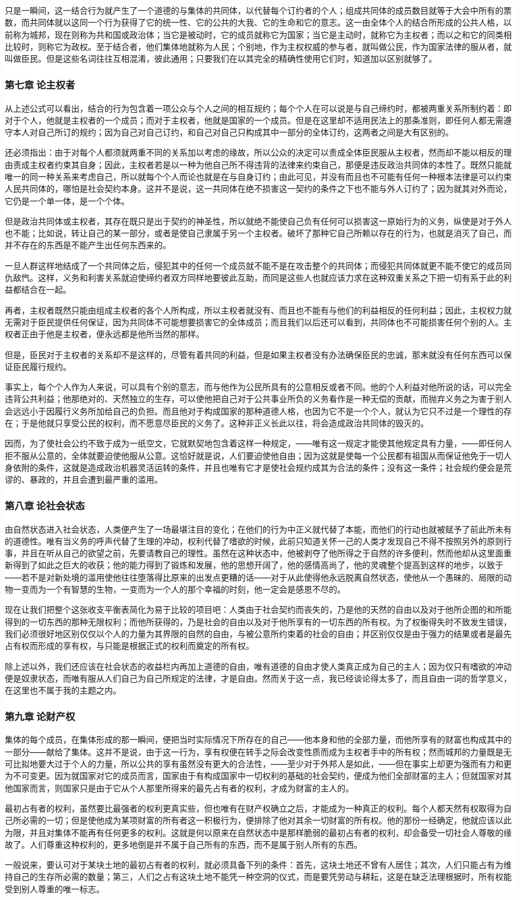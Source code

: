 只是一瞬间，这一结合行为就产生了一个道德的与集体的共同体，以代替每个订约者的个人；组成共同体的成员数目就等于大会中所有的票数，而共同体就以这同一个行为获得了它的统一性、它的公共的大我、它的生命和它的意志。这一由全体个人的结合所形成的公共人格，以前称为城邦，现在则称为共和国或政治体；当它是被动时，它的成员就称它为国家；当它是主动时，就称它为主权者；而以之和它的同类相比较时，则称它为政权。至于结合者，他们集体地就称为人民；个别地，作为主权权威的参与者，就叫做公民，作为国家法律的服从者，就叫做臣民。但是这些名词往往互相混淆，彼此通用；只要我们在以其完全的精确性使用它们时，知道加以区别就够了。

### 第七章 论主权者

从上述公式可以看出，结合的行为包含着一项公众与个人之间的相互规约；每个个人在可以说是与自己缔约时，都被两重关系所制约着：即对于个人，他就是主权者的一个成员；而对于主权者，他就是国家的一个成员。但是在这里却不适用民法上的那条准则，即任何人都无需遵守本人对自己所订的规约；因为自己对自己订约，和自己对自己只构成其中一部分的全体订约，这两者之间是大有区别的。

还必须指出：由于对每个人都须就两重不同的关系加以考虑的缘故，所以公众的决定可以责成全体臣民服从主权者，然而却不能以相反的理由责成主权者约束其自身；因此，主权者若是以一种为他自己所不得违背的法律来约束自己，那便是违反政治共同体的本性了。既然只能就唯一的同一种关系来考虑自己，所以就每个个人而论也就是在与自身订约；由此可见，并没有而且也不可能有任何一种根本法律是可以约束人民共同体的，哪怕是社会契约本身。这并不是说，这一共同体在绝不损害这一契约的条件之下也不能与外人订约了；因为就其对外而论，它仍是一个单一体，是一个个体。

但是政治共同体或主权者，其存在既只是出于契约的神圣性，所以就绝不能使自己负有任何可以损害这一原始行为的义务，纵使是对于外人也不能；比如说，转让自己的某一部分，或者是使自己隶属于另一个主权者。破坏了那种它自己所赖以存在的行为，也就是消灭了自己，而并不存在的东西是不能产生出任何东西来的。

一旦人群这样地结成了一个共同体之后，侵犯其中的任何一个成员就不能不是在攻击整个的共同体；而侵犯共同体就更不能不使它的成员同仇敌忾。这样，义务和利害关系就迫使缔约者双方同样地要彼此互助，而同是这些人也就应该力求在这种双重关系之下把一切有系于此的利益都结合在一起。

再者，主权者既然只能由组成主权者的各个人所构成，所以主权者就没有、而且也不能有与他们的利益相反的任何利益；因此，主权权力就无需对于臣民提供任何保证，因为共同体不可能想要损害它的全体成员；而且我们以后还可以看到，共同体也不可能损害任何个别的人。主权者正由于他是主权者，便永远都是他所当然的那样。

但是，臣民对于主权者的关系却不是这样的，尽管有着共同的利益，但是如果主权者没有办法确保臣民的忠诚，那末就没有任何东西可以保证臣民履行规约。

事实上，每个个人作为人来说，可以具有个别的意志，而与他作为公民所具有的公意相反或者不同。他的个人利益对他所说的话，可以完全违背公共利益；他那绝对的、天然独立的生存，可以使他把自己对于公共事业所负的义务看作是一种无偿的贡献，而抛弃义务之为害于别人会远远小于因履行义务所加给自己的负担。而且他对于构成国家的那种道德人格，也因为它不是一个个人，就认为它只不过是一个理性的存在；于是他就只享受公民的权利，而不愿意尽臣民的义务了。这种非正义长此以往，将会造成政治共同体的毁灭的。

因而，为了使社会公约不致于成为一纸空文，它就默契地包含着这样一种规定，——唯有这一规定才能使其他规定具有力量，——即任何人拒不服从公意的，全体就要迫使他服从公意。这恰好就是说，人们要迫使他自由；因为这就是使每一个公民都有祖国从而保证他免于一切人身依附的条件，这就是造成政治机器灵活运转的条件，并且也唯有它才是使社会规约成其为合法的条件；没有这一条件；社会规约便会是荒谬的、暴政的，并且会遭到最严重的滥用。

### 第八章 论社会状态

由自然状态进入社会状态，人类便产生了一场最堪注目的变化；在他们的行为中正义就代替了本能，而他们的行动也就被赋予了前此所未有的道德性。唯有当义务的呼声代替了生理的冲动，权利代替了嗜欲的时候，此前只知道关怀一己的人类才发现自己不得不按照另外的原则行事，并且在听从自己的欲望之前，先要请教自己的理性。虽然在这种状态中，他被剥夺了他所得之于自然的许多便利，然而他却从这里面重新得到了如此之巨大的收获；他的能力得到了锻炼和发展，他的思想开阔了，他的感情高尚了，他的灵魂整个提高到这样的地步，以致于——若不是对新处境的滥用使他往往堕落得比原来的出发点更糟的话——对于从此使得他永远脱离自然状态，使他从一个愚昧的、局限的动物一变而为一个有智慧的生物，一变而为一个人的那个幸福的时刻，他一定会是感恩不尽的。

现在让我们把整个这张收支平衡表简化为易于比较的项目吧：人类由于社会契约而丧失的，乃是他的天然的自由以及对于他所企图的和所能得到的一切东西的那种无限权利；而他所获得的，乃是社会的自由以及对于他所享有的一切东西的所有权。为了权衡得失时不致发生错误，我们必须很好地区别仅仅以个人的力量为其界限的自然的自由，与被公意所约束着的社会的自由；并区别仅仅是由于强力的结果或者是最先占有权而形成的享有权，与只能是根据正式的权利而奠定的所有权。

除上述以外，我们还应该在社会状态的收益栏内再加上道德的自由，唯有道德的自由才使人类真正成为自己的主人；因为仅只有嗜欲的冲动便是奴隶状态，而唯有服从人们自己为自己所规定的法律，才是自由。然而关于这一点，我已经谈论得太多了，而且自由一词的哲学意义，在这里也不属于我的主题之内。

### 第九章 论财产权

集体的每个成员，在集体形成的那一瞬间，便把当时实际情况下所存在的自己——他本身和他的全部力量，而他所享有的财富也构成其中的一部分——献给了集体。这并不是说，由于这一行为，享有权便在转手之际会改变性质而成为主权者手中的所有权；然而城邦的力量既是无可比拟地要大过于个人的力量，所以公共的享有虽然没有更大的合法性，——至少对于外邦人是如此，——但在事实上却更为强而有力和更为不可变更。因为就国家对它的成员而言，国家由于有构成国家中一切权利的基础的社会契约，便成为他们全部财富的主人；但就国家对其他国家而言，则国家只是由于它从个人那里所得来的最先占有者的权利，才成为财富的主人的。

最初占有者的权利，虽然要比最强者的权利更真实些，但也唯有在财产权确立之后，才能成为一种真正的权利。每个人都天然有权取得为自己所必需的一切；但是使他成为某项财富的所有者这一积极行为，便排除了他对其余一切财富的所有权。他的那份一经确定，他就应该以此为限，并且对集体不能再有任何更多的权利。这就是何以原来在自然状态中是那样脆弱的最初占有者的权利，却会备受一切社会人尊敬的缘故了。人们尊重这种权利的，更多地倒是并不属于自己所有的东西，而不是属于别人所有的东西。

一般说来，要认可对于某块土地的最初占有者的权利，就必须具备下列的条件：首先，这块土地还不曾有人居住；其次，人们只能占有为维持自己的生存所必需的数量；第三，人们之占有这块土地不能凭一种空洞的仪式，而是要凭劳动与耕耘，这是在缺乏法理根据时，所有权能受到别人尊重的唯一标志。
